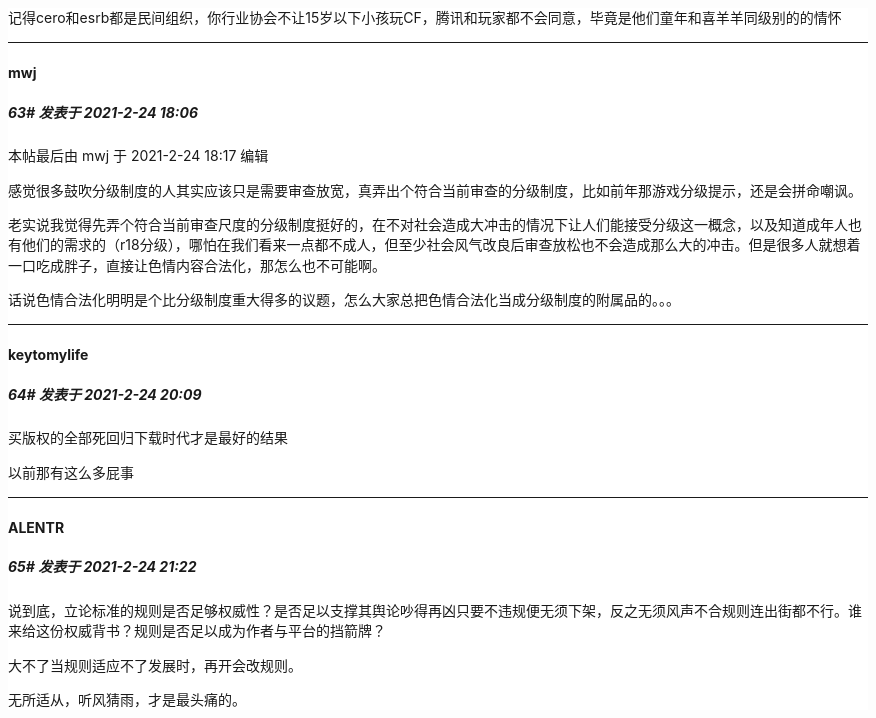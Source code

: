 


记得cero和esrb都是民间组织，你行业协会不让15岁以下小孩玩CF，腾讯和玩家都不会同意，毕竟是他们童年和喜羊羊同级别的的情怀







*****

####  mwj  
##### 63#       发表于 2021-2-24 18:06



 本帖最后由 mwj 于 2021-2-24 18:17 编辑 

感觉很多鼓吹分级制度的人其实应该只是需要审查放宽，真弄出个符合当前审查的分级制度，比如前年那游戏分级提示，还是会拼命嘲讽。

老实说我觉得先弄个符合当前审查尺度的分级制度挺好的，在不对社会造成大冲击的情况下让人们能接受分级这一概念，以及知道成年人也有他们的需求的（r18分级），哪怕在我们看来一点都不成人，但至少社会风气改良后审查放松也不会造成那么大的冲击。但是很多人就想着一口吃成胖子，直接让色情内容合法化，那怎么也不可能啊。

话说色情合法化明明是个比分级制度重大得多的议题，怎么大家总把色情合法化当成分级制度的附属品的。。。







*****

####  keytomylife  
##### 64#       发表于 2021-2-24 20:09




买版权的全部死回归下载时代才是最好的结果

以前那有这么多屁事







*****

####  ALENTR  
##### 65#       发表于 2021-2-24 21:22




说到底，立论标准的规则是否足够权威性？是否足以支撑其舆论吵得再凶只要不违规便无须下架，反之无须风声不合规则连出街都不行。谁来给这份权威背书？规则是否足以成为作者与平台的挡箭牌？

大不了当规则适应不了发展时，再开会改规则。

无所适从，听风猜雨，才是最头痛的。






